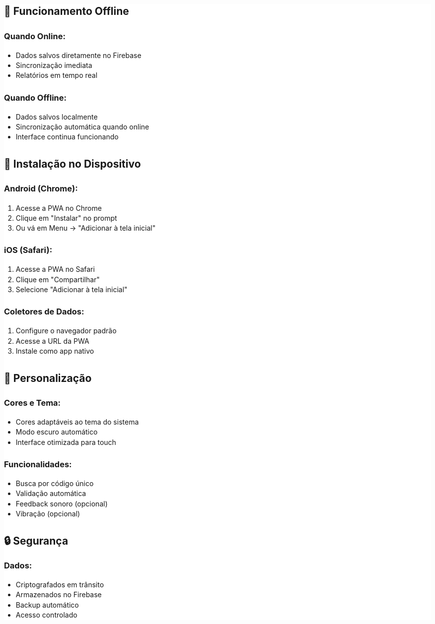 ## 🔄 **Funcionamento Offline**

### **Quando Online:**
- Dados salvos diretamente no Firebase
- Sincronização imediata
- Relatórios em tempo real

### **Quando Offline:**
- Dados salvos localmente
- Sincronização automática quando online
- Interface continua funcionando

## 📱 **Instalação no Dispositivo**

### **Android (Chrome):**
1. Acesse a PWA no Chrome
2. Clique em "Instalar" no prompt
3. Ou vá em Menu → "Adicionar à tela inicial"

### **iOS (Safari):**
1. Acesse a PWA no Safari
2. Clique em "Compartilhar"
3. Selecione "Adicionar à tela inicial"

### **Coletores de Dados:**
1. Configure o navegador padrão
2. Acesse a URL da PWA
3. Instale como app nativo

## 🎨 **Personalização**

### **Cores e Tema:**
- Cores adaptáveis ao tema do sistema
- Modo escuro automático
- Interface otimizada para touch

### **Funcionalidades:**
- Busca por código único
- Validação automática
- Feedback sonoro (opcional)
- Vibração (opcional)

## 🔒 **Segurança**

### **Dados:**
- Criptografados em trânsito
- Armazenados no Firebase
- Backup automático
- Acesso controlado
